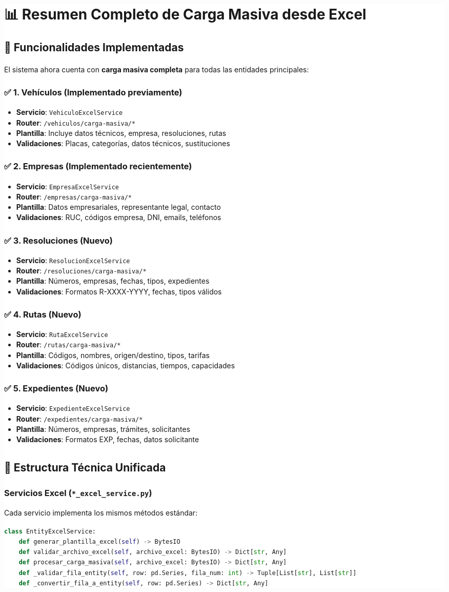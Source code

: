 # 📊 Resumen Completo de Carga Masiva desde Excel

## 🎯 Funcionalidades Implementadas

El sistema ahora cuenta con **carga masiva completa** para todas las entidades principales:

### ✅ 1. Vehículos (Implementado previamente)
- **Servicio**: `VehiculoExcelService`
- **Router**: `/vehiculos/carga-masiva/*`
- **Plantilla**: Incluye datos técnicos, empresa, resoluciones, rutas
- **Validaciones**: Placas, categorías, datos técnicos, sustituciones

### ✅ 2. Empresas (Implementado recientemente)
- **Servicio**: `EmpresaExcelService`
- **Router**: `/empresas/carga-masiva/*`
- **Plantilla**: Datos empresariales, representante legal, contacto
- **Validaciones**: RUC, códigos empresa, DNI, emails, teléfonos

### ✅ 3. Resoluciones (Nuevo)
- **Servicio**: `ResolucionExcelService`
- **Router**: `/resoluciones/carga-masiva/*`
- **Plantilla**: Números, empresas, fechas, tipos, expedientes
- **Validaciones**: Formatos R-XXXX-YYYY, fechas, tipos válidos

### ✅ 4. Rutas (Nuevo)
- **Servicio**: `RutaExcelService`
- **Router**: `/rutas/carga-masiva/*`
- **Plantilla**: Códigos, nombres, origen/destino, tipos, tarifas
- **Validaciones**: Códigos únicos, distancias, tiempos, capacidades

### ✅ 5. Expedientes (Nuevo)
- **Servicio**: `ExpedienteExcelService`
- **Router**: `/expedientes/carga-masiva/*`
- **Plantilla**: Números, empresas, trámites, solicitantes
- **Validaciones**: Formatos EXP, fechas, datos solicitante

## 🔧 Estructura Técnica Unificada

### Servicios Excel (`*_excel_service.py`)
Cada servicio implementa los mismos métodos estándar:

```python
class EntityExcelService:
    def generar_plantilla_excel(self) -> BytesIO
    def validar_archivo_excel(self, archivo_excel: BytesIO) -> Dict[str, Any]
    def procesar_carga_masiva(self, archivo_excel: BytesIO) -> Dict[str, Any]
    def _validar_fila_entity(self, row: pd.Series, fila_num: int) -> Tuple[List[str], List[str]]
    def _convertir_fila_a_entity(self, row: pd.Series) -> Dict[str, Any]
```
